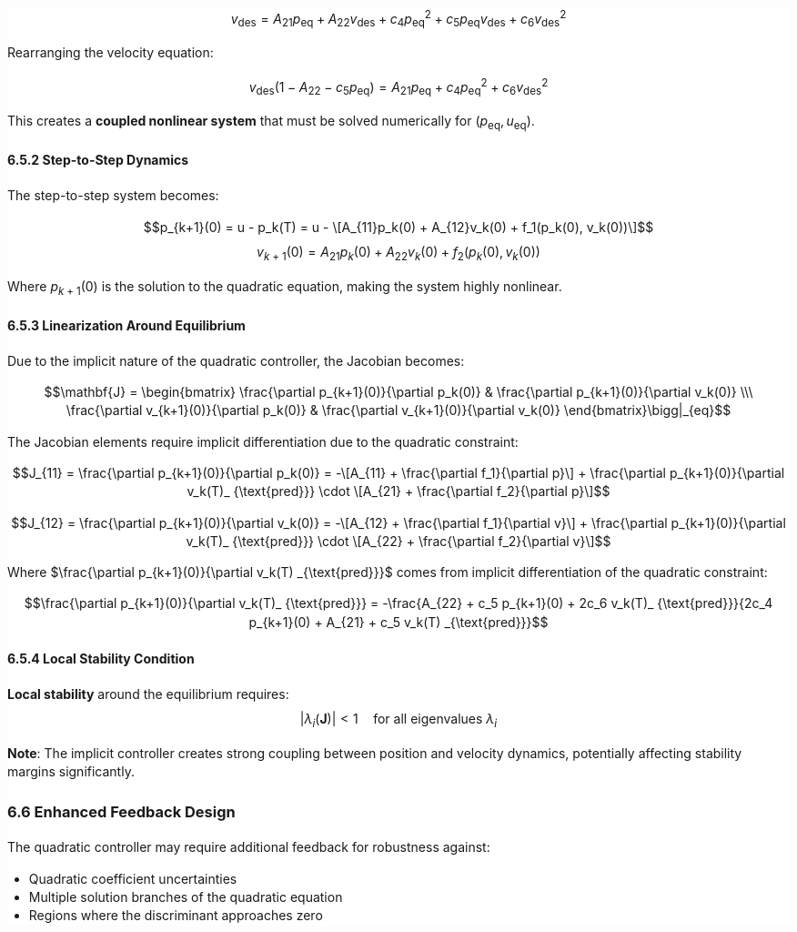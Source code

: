 $$v_{\text{des}} = A_{21}p_{\text{eq}} + A_{22}v_{\text{des}} + c_4 p_{\text{eq}}^2 + c_5 p_{\text{eq}} v_{\text{des}} + c_6 v_{\text{des}}^2$$

Rearranging the velocity equation:

$$v_{\text{des}}(1 - A_{22} - c_5 p_{\text{eq}}) = A_{21}p_{\text{eq}} + c_4 p_{\text{eq}}^2 + c_6 v_{\text{des}}^2$$

This creates a **coupled nonlinear system** that must be solved numerically for $(p_{\text{eq}}, u_{\text{eq}})$.

#### 6.5.2 Step-to-Step Dynamics

The step-to-step system becomes:

$$p_{k+1}(0) = u - p_k(T) = u - \[A_{11}p_k(0) + A_{12}v_k(0) + f_1(p_k(0), v_k(0))\]$$
$$v_{k+1}(0) = A_{21}p_k(0) + A_{22}v_k(0) + f_2(p_k(0), v_k(0))$$

Where $p_{k+1}(0)$ is the solution to the quadratic equation, making the system highly nonlinear.

#### 6.5.3 Linearization Around Equilibrium

Due to the implicit nature of the quadratic controller, the Jacobian becomes:

$$\mathbf{J} = \begin{bmatrix} \frac{\partial p_{k+1}(0)}{\partial p_k(0)} & \frac{\partial p_{k+1}(0)}{\partial v_k(0)} \\\ \frac{\partial v_{k+1}(0)}{\partial p_k(0)} & \frac{\partial v_{k+1}(0)}{\partial v_k(0)} \end{bmatrix}\bigg|_{eq}$$

The Jacobian elements require implicit differentiation due to the quadratic constraint:

$$J_{11} = \frac{\partial p_{k+1}(0)}{\partial p_k(0)} = -\[A_{11} + \frac{\partial f_1}{\partial p}\] + \frac{\partial p_{k+1}(0)}{\partial v_k(T)_ {\text{pred}}} \cdot \[A_{21} + \frac{\partial f_2}{\partial p}\]$$

$$J_{12} = \frac{\partial p_{k+1}(0)}{\partial v_k(0)} = -\[A_{12} + \frac{\partial f_1}{\partial v}\] + \frac{\partial p_{k+1}(0)}{\partial v_k(T)_ {\text{pred}}} \cdot \[A_{22} + \frac{\partial f_2}{\partial v}\]$$

Where $\frac{\partial p_{k+1}(0)}{\partial v_k(T) _{\text{pred}}}$ comes from implicit differentiation of the quadratic constraint:

$$\frac{\partial p_{k+1}(0)}{\partial v_k(T)_ {\text{pred}}} = -\frac{A_{22} + c_5 p_{k+1}(0) + 2c_6 v_k(T)_ {\text{pred}}}{2c_4 p_{k+1}(0) + A_{21} + c_5 v_k(T) _{\text{pred}}}$$

#### 6.5.4 Local Stability Condition

**Local stability** around the equilibrium requires:
$$|\lambda_i(\mathbf{J})| < 1 \quad \text{for all eigenvalues } \lambda_i$$

**Note**: The implicit controller creates strong coupling between position and velocity dynamics, potentially affecting stability margins significantly.

### 6.6 Enhanced Feedback Design

The quadratic controller may require additional feedback for robustness against:
- Quadratic coefficient uncertainties
- Multiple solution branches of the quadratic equation  
- Regions where the discriminant approaches zero
